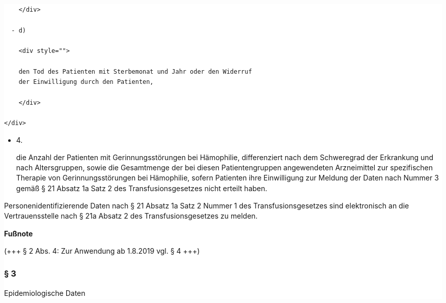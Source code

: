         </div>
    
      - d)
        
        <div style="">
        
        den Tod des Patienten mit Sterbemonat und Jahr oder den Widerruf
        der Einwilligung durch den Patienten,
        
        </div>
    
    </div>

  - 4\.
    
    <div style="">
    
    die Anzahl der Patienten mit Gerinnungsstörungen bei Hämophilie,
    differenziert nach dem Schweregrad der Erkrankung und nach
    Altersgruppen, sowie die Gesamtmenge der bei diesen Patientengruppen
    angewendeten Arzneimittel zur spezifischen Therapie von
    Gerinnungsstörungen bei Hämophilie, sofern Patienten ihre
    Einwilligung zur Meldung der Daten nach Nummer 3 gemäß § 21 Absatz
    1a Satz 2 des Transfusionsgesetzes nicht erteilt haben.
    
    </div>

Personenidentifizierende Daten nach § 21 Absatz 1a Satz 2 Nummer 1 des
Transfusionsgesetzes sind elektronisch an die Vertrauensstelle nach §
21a Absatz 2 des Transfusionsgesetzes zu melden.

</div>

</div>

</div>

</div>

<div>

  
**Fußnote**

<div class="jnhtml">

<div>

<div class="jurAbsatz">

(+++ § 2 Abs. 4: Zur Anwendung ab 1.8.2019 vgl. § 4 +++)

</div>

</div>

</div>

</div>

<span id="BJNR373700001BJNE000302116.html"></span>

### § 3  
Epidemiologische Daten
